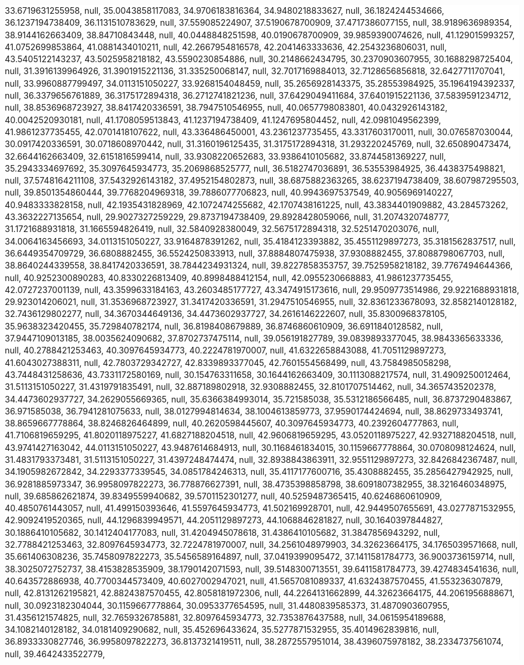 33.6719631255958, null, 35.0043858117083, 34.9706183816364, 34.9480218833627, null, 36.1824244534666, 36.1237194738409, 36.1131510783629, null, 37.559085224907, 37.5190678700909, 37.4717386077155, null, 38.9189636989354, 38.9144162663409, 38.84710843448, null, 40.0448848251598, 40.0190678700909, 39.9859390074626, null, 41.129015993257, 41.0752699853864, 41.0881434010211, null, 42.2667954816578, 42.2041463333636, 42.2543236806031, null, 43.5405122143237, 43.5025958218182, 43.5590230854886, null, 30.2148662434795, 30.2370903607955, 30.1688298725404, null, 31.3916139964926, 31.3901915221136, 31.335250068147, null, 32.7017169884013, 32.7128656856818, 32.6427711707041, null, 33.9960887799497, 34.0113151050227, 33.9268154048459, null, 35.2656928143375, 35.28553984925, 35.1964194392337, null, 36.3379656761889, 36.3175172894318, 36.2712741821236, null, 37.6429049411684, 37.6401915221136, 37.5839591234712, null, 38.8536968723927, 38.8417420336591, 38.7947510546955, null, 40.0657798083801, 40.0432926143182, 40.0042520930181, null, 41.1708059513843, 41.1237194738409, 41.1247695804452, null, 42.0981049562399, 41.9861237735455, 42.0701418107622, null, 43.336486450001, 43.2361237735455, 43.3317603170011, null, 30.076587030044, 30.0917420336591, 30.0718608970442, null, 31.3160196125435, 31.3175172894318, 31.293220245769, null, 32.650890473474, 32.6644162663409, 32.6151816599414, null, 33.9308220652683, 33.9386410105682, 33.8744581369227, null, 35.2943334697692, 35.3097645934773, 35.2069868525777, null, 36.5182747036891, 36.53553984925, 36.4438375498821, null, 37.5748164211108, 37.5432926143182, 37.4952154802873, null, 38.6875882363265, 38.6237194738409, 38.607987295503, null, 39.8501354860444, 39.7768204969318, 39.7886077706823, null, 40.9943697537549, 40.9056969140227, 40.9483333828158, null, 42.1935431828969, 42.1072474255682, 42.1707438161225, null, 43.3834401909882, 43.284573262, 43.3632227135654, null, 29.9027327259229, 29.8737194738409, 29.8928428059066, null, 31.2074320748777, 31.1721688931818, 31.1665594826419, null, 32.5840928380049, 32.5675172894318, 32.5251470203076, null, 34.0064163456693, 34.0113151050227, 33.9164878391262, null, 35.4184123393882, 35.4551129897273, 35.3181562837517, null, 36.6449354709729, 36.6808882455, 36.5524250833913, null, 37.8884807475938, 37.9308882455, 37.8088798067703, null, 38.8640244339558, 38.8417420336591, 38.7844234931324, null, 39.8227858353757, 39.7525958218182, 39.7767494644366, null, 40.9252300890283, 40.8330226813409, 40.8998488412154, null, 42.0955230668883, 41.9861237735455, 42.0727237001139, null, 43.3599633184163, 43.2603485177727, 43.3474915173616, null, 29.9509773514986, 29.9221688931818, 29.923014206021, null, 31.3536968723927, 31.3417420336591, 31.2947510546955, null, 32.8361233678093, 32.8582140128182, 32.7436129802277, null, 34.3670344649136, 34.4473602937727, 34.2616146222607, null, 35.8300968378105, 35.9638323420455, 35.729840782174, null, 36.8198408679889, 36.8746860610909, 36.6911840128582, null, 37.9447109013185, 38.0035624090682, 37.8702737475114, null, 39.056191827789, 39.0839893377045, 38.9843365633336, null, 40.2788421253463, 40.3097645934773, 40.2224781970007, null, 41.6322658843088, 41.7051129897273, 41.6043027388311, null, 42.7803729342727, 42.8339893377045, 42.7601554568499, null, 43.7584985058298, 43.7448431258636, 43.7331172580169, null, 30.154763311658, 30.1644162663409, 30.1113088217574, null, 31.4909250012464, 31.5113151050227, 31.4319791835491, null, 32.887189802918, 32.9308882455, 32.8101707514462, null, 34.3657435202378, 34.4473602937727, 34.2629055669365, null, 35.6366384993014, 35.721585038, 35.5312186566485, null, 36.8737290483867, 36.971585038, 36.7941281075633, null, 38.0127994814634, 38.1004613859773, 37.9590174424694, null, 38.8629733493741, 38.8659667778864, 38.8246826464899, null, 40.2620598445607, 40.3097645934773, 40.2392604777863, null, 41.7106819659295, 41.8020118975227, 41.6827188204518, null, 42.9606819659295, 43.0520118975227, 42.9327188204518, null, 43.9741427163042, 44.0113151050227, 43.9487614684913, null, 30.1168461834015, 30.1159667778864, 30.0708098124624, null, 31.4831793373481, 31.5113151050227, 31.4397248474474, null, 32.8938843863911, 32.9551129897273, 32.8426842367487, null, 34.1905982672842, 34.2293377339545, 34.0851784246313, null, 35.4117177600716, 35.4308882455, 35.2856427942925, null, 36.9281885973347, 36.9958097822273, 36.778876627391, null, 38.4735398858798, 38.6091807382955, 38.3216460348975, null, 39.685862621874, 39.8349559940682, 39.5701152301277, null, 40.5259487365415, 40.6246860610909, 40.4850761443057, null, 41.499150393646, 41.5597645934773, 41.502169928701, null, 42.9449507655691, 43.0277871532955, 42.9092419520365, null, 44.1296839949571, 44.2051129897273, 44.1068846281827, null, 30.1640397844827, 30.1886410105682, 30.1412404177083, null, 31.4204945078618, 31.4386410105682, 31.3847856943292, null, 32.7788421253463, 32.8097645934773, 32.7224781970007, null, 34.2561048979903, 34.32623664175, 34.1765039571668, null, 35.661406308236, 35.7458097822273, 35.5456589164897, null, 37.0419399095472, 37.1411581784773, 36.9003736159714, null, 38.3025072752737, 38.4153828535909, 38.1790142071593, null, 39.5148300713551, 39.6411581784773, 39.4274834541636, null, 40.643572886938, 40.7700344573409, 40.6027002947021, null, 41.5657081089337, 41.6324387570455, 41.553236307879, null, 42.8131262195821, 42.8824387570455, 42.8058181972306, null, 44.2264131662899, 44.32623664175, 44.2061956888671, null, 30.0923182304044, 30.1159667778864, 30.0953377654595, null, 31.4480839585373, 31.4870903607955, 31.4356121574825, null, 32.7659326785881, 32.8097645934773, 32.7353876437588, null, 34.0615954189688, 34.1082140128182, 34.0181409290682, null, 35.452696433624, 35.5277871532955, 35.4014962839816, null, 36.8933330827746, 36.9958097822273, 36.8137321419511, null, 38.2872557951014, 38.4396075978182, 38.2334737561074, null, 39.4642433522779,